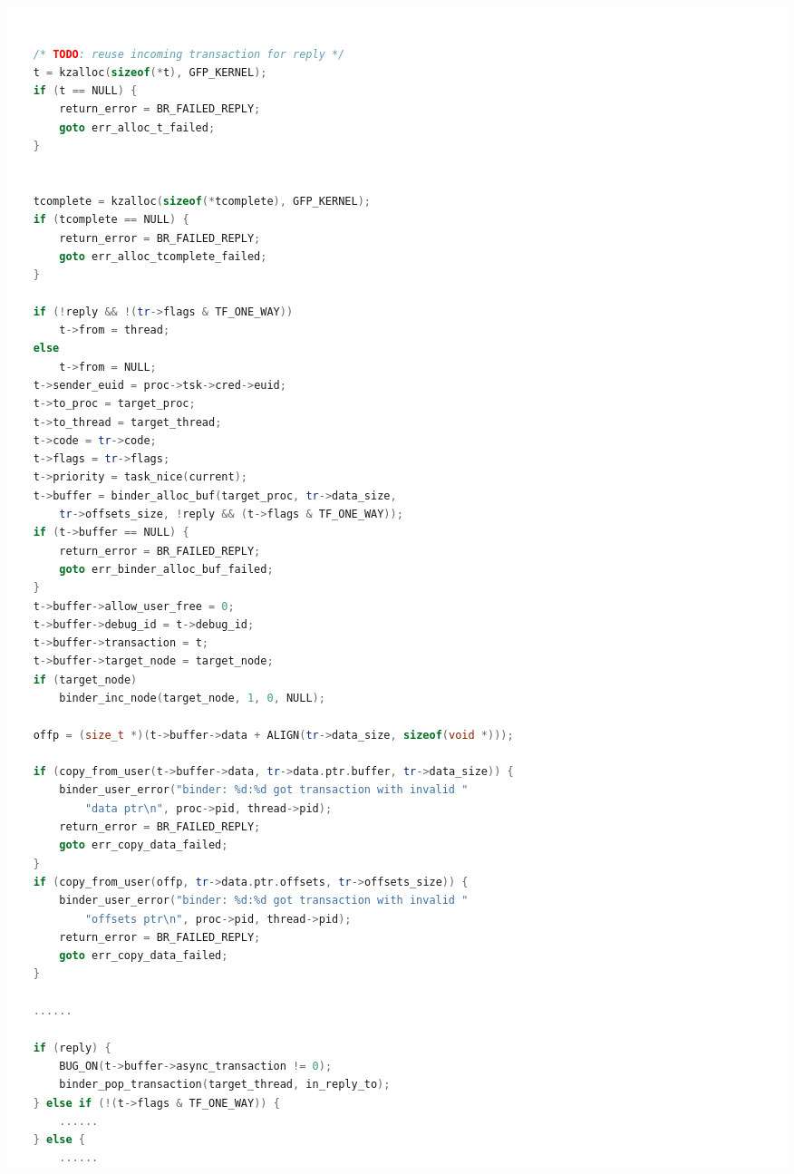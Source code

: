 ```cpp
  
  
    /* TODO: reuse incoming transaction for reply */  
    t = kzalloc(sizeof(*t), GFP_KERNEL);  
    if (t == NULL) {  
        return_error = BR_FAILED_REPLY;  
        goto err_alloc_t_failed;  
    }  
      
  
    tcomplete = kzalloc(sizeof(*tcomplete), GFP_KERNEL);  
    if (tcomplete == NULL) {  
        return_error = BR_FAILED_REPLY;  
        goto err_alloc_tcomplete_failed;  
    }  
  
    if (!reply && !(tr->flags & TF_ONE_WAY))  
        t->from = thread;  
    else  
        t->from = NULL;  
    t->sender_euid = proc->tsk->cred->euid;  
    t->to_proc = target_proc;  
    t->to_thread = target_thread;  
    t->code = tr->code;  
    t->flags = tr->flags;  
    t->priority = task_nice(current);  
    t->buffer = binder_alloc_buf(target_proc, tr->data_size,  
        tr->offsets_size, !reply && (t->flags & TF_ONE_WAY));  
    if (t->buffer == NULL) {  
        return_error = BR_FAILED_REPLY;  
        goto err_binder_alloc_buf_failed;  
    }  
    t->buffer->allow_user_free = 0;  
    t->buffer->debug_id = t->debug_id;  
    t->buffer->transaction = t;  
    t->buffer->target_node = target_node;  
    if (target_node)  
        binder_inc_node(target_node, 1, 0, NULL);  
  
    offp = (size_t *)(t->buffer->data + ALIGN(tr->data_size, sizeof(void *)));  
  
    if (copy_from_user(t->buffer->data, tr->data.ptr.buffer, tr->data_size)) {  
        binder_user_error("binder: %d:%d got transaction with invalid "  
            "data ptr\n", proc->pid, thread->pid);  
        return_error = BR_FAILED_REPLY;  
        goto err_copy_data_failed;  
    }  
    if (copy_from_user(offp, tr->data.ptr.offsets, tr->offsets_size)) {  
        binder_user_error("binder: %d:%d got transaction with invalid "  
            "offsets ptr\n", proc->pid, thread->pid);  
        return_error = BR_FAILED_REPLY;  
        goto err_copy_data_failed;  
    }  
      
    ......  
  
    if (reply) {  
        BUG_ON(t->buffer->async_transaction != 0);  
        binder_pop_transaction(target_thread, in_reply_to);  
    } else if (!(t->flags & TF_ONE_WAY)) {  
        ......  
    } else {  
        ......  
```